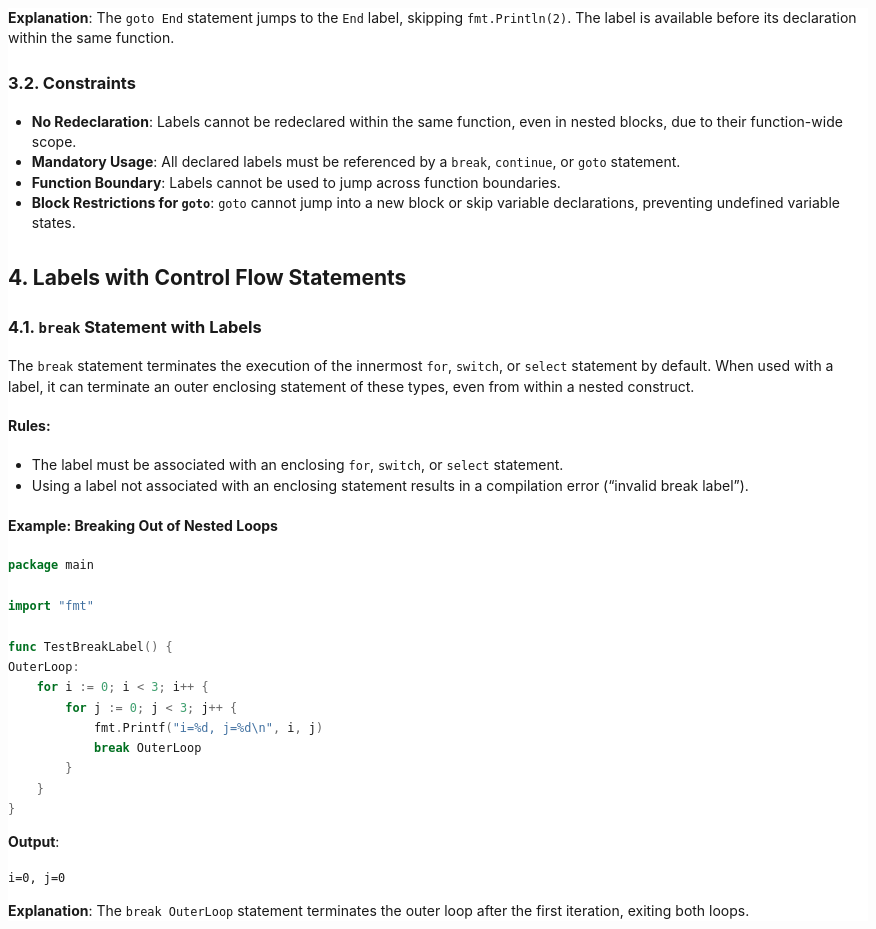 **Explanation**: The `goto End` statement jumps to the `End` label, skipping `fmt.Println(2)`. The label is available before its declaration within the same function.

### 3.2. Constraints

- **No Redeclaration**: Labels cannot be redeclared within the same function, even in nested blocks, due to their function-wide scope.
- **Mandatory Usage**: All declared labels must be referenced by a `break`, `continue`, or `goto` statement.
- **Function Boundary**: Labels cannot be used to jump across function boundaries.
- **Block Restrictions for `goto`**: `goto` cannot jump into a new block or skip variable declarations, preventing undefined variable states.

## 4. Labels with Control Flow Statements

### 4.1. `break` Statement with Labels

The `break` statement terminates the execution of the innermost `for`, `switch`, or `select` statement by default. When used with a label, it can terminate an outer enclosing statement of these types, even from within a nested construct.

#### Rules:

- The label must be associated with an enclosing `for`, `switch`, or `select` statement.
- Using a label not associated with an enclosing statement results in a compilation error (“invalid break label”).

#### Example: Breaking Out of Nested Loops

```go
package main

import "fmt"

func TestBreakLabel() {
OuterLoop:
    for i := 0; i < 3; i++ {
        for j := 0; j < 3; j++ {
            fmt.Printf("i=%d, j=%d\n", i, j)
            break OuterLoop
        }
    }
}
```

**Output**:

```
i=0, j=0
```

**Explanation**: The `break OuterLoop` statement terminates the outer loop after the first iteration, exiting both loops.
